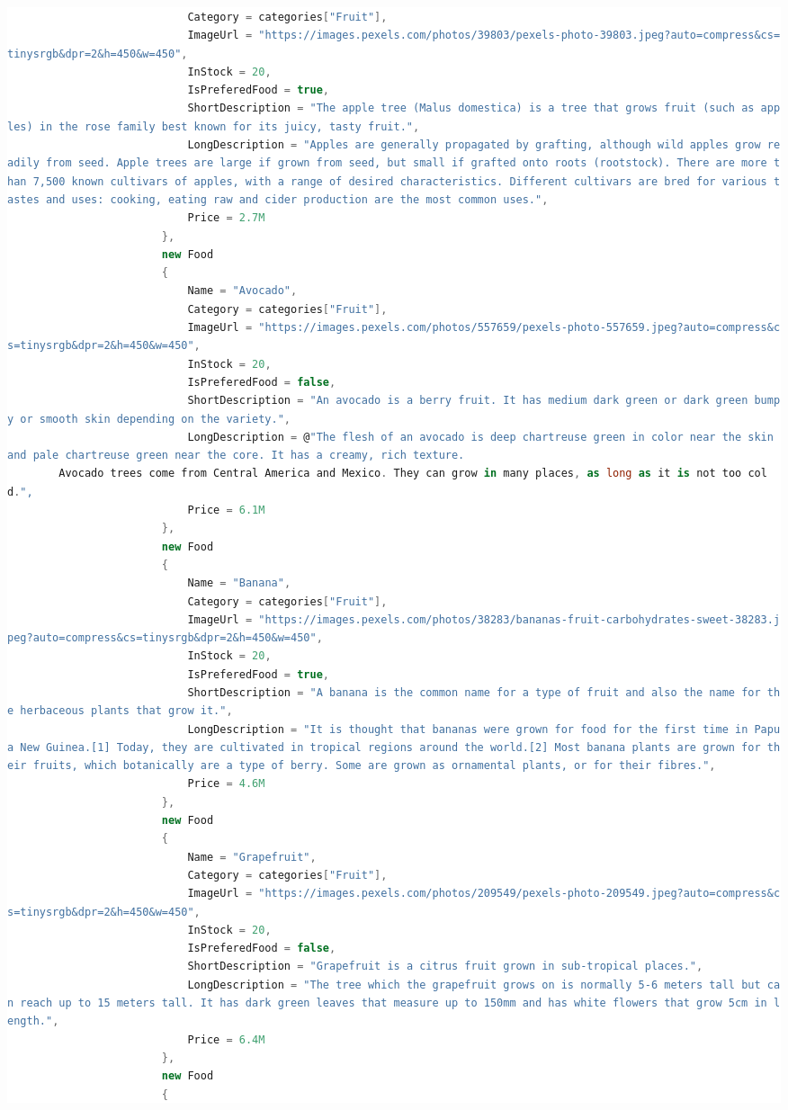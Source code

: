 ```cs
                            Category = categories["Fruit"],
                            ImageUrl = "https://images.pexels.com/photos/39803/pexels-photo-39803.jpeg?auto=compress&cs=tinysrgb&dpr=2&h=450&w=450",
                            InStock = 20,
                            IsPreferedFood = true,
                            ShortDescription = "The apple tree (Malus domestica) is a tree that grows fruit (such as apples) in the rose family best known for its juicy, tasty fruit.",
                            LongDescription = "Apples are generally propagated by grafting, although wild apples grow readily from seed. Apple trees are large if grown from seed, but small if grafted onto roots (rootstock). There are more than 7,500 known cultivars of apples, with a range of desired characteristics. Different cultivars are bred for various tastes and uses: cooking, eating raw and cider production are the most common uses.",
                            Price = 2.7M
                        },
                        new Food
                        {
                            Name = "Avocado",
                            Category = categories["Fruit"],
                            ImageUrl = "https://images.pexels.com/photos/557659/pexels-photo-557659.jpeg?auto=compress&cs=tinysrgb&dpr=2&h=450&w=450",
                            InStock = 20,
                            IsPreferedFood = false,
                            ShortDescription = "An avocado is a berry fruit. It has medium dark green or dark green bumpy or smooth skin depending on the variety.",
                            LongDescription = @"The flesh of an avocado is deep chartreuse green in color near the skin and pale chartreuse green near the core. It has a creamy, rich texture.
        Avocado trees come from Central America and Mexico. They can grow in many places, as long as it is not too cold.",
                            Price = 6.1M
                        },
                        new Food
                        {
                            Name = "Banana",
                            Category = categories["Fruit"],
                            ImageUrl = "https://images.pexels.com/photos/38283/bananas-fruit-carbohydrates-sweet-38283.jpeg?auto=compress&cs=tinysrgb&dpr=2&h=450&w=450",
                            InStock = 20,
                            IsPreferedFood = true,
                            ShortDescription = "A banana is the common name for a type of fruit and also the name for the herbaceous plants that grow it.",
                            LongDescription = "It is thought that bananas were grown for food for the first time in Papua New Guinea.[1] Today, they are cultivated in tropical regions around the world.[2] Most banana plants are grown for their fruits, which botanically are a type of berry. Some are grown as ornamental plants, or for their fibres.",
                            Price = 4.6M
                        },
                        new Food
                        {
                            Name = "Grapefruit",
                            Category = categories["Fruit"],
                            ImageUrl = "https://images.pexels.com/photos/209549/pexels-photo-209549.jpeg?auto=compress&cs=tinysrgb&dpr=2&h=450&w=450",
                            InStock = 20,
                            IsPreferedFood = false,
                            ShortDescription = "Grapefruit is a citrus fruit grown in sub-tropical places.",
                            LongDescription = "The tree which the grapefruit grows on is normally 5-6 meters tall but can reach up to 15 meters tall. It has dark green leaves that measure up to 150mm and has white flowers that grow 5cm in length.",
                            Price = 6.4M
                        },
                        new Food
                        {
```